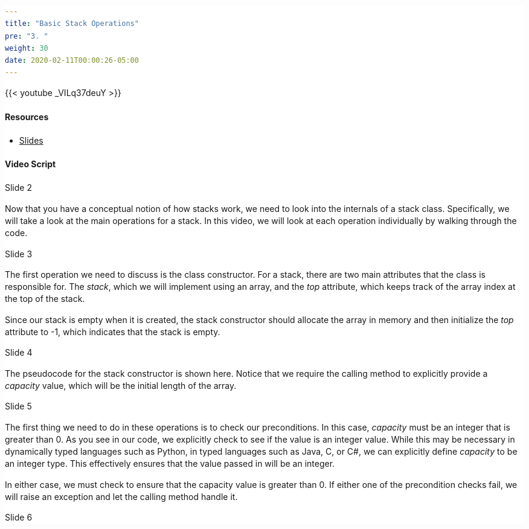 ```yaml
---
title: "Basic Stack Operations"
pre: "3. "
weight: 30
date: 2020-02-11T00:00:26-05:00
---
```


{{< youtube _VILq37deuY >}}

#### Resources

* [Slides](/3-cc310/05-stacks/03-basic-operations-slides.pptx)

#### Video Script

Slide 2

Now that you have a conceptual notion of how stacks work, we need to look into
the internals of a stack class. Specifically, we will take a look at the main
operations for a stack. In this video, we will look at each operation
individually by walking through the code.

Slide 3

The first operation we need to discuss is the class constructor. For a stack,
there are two main attributes that the class is responsible for. The *stack*,
which we will implement using an array, and the *top* attribute, which keeps
track of the array index at the top of the stack.

Since our stack is empty when it is created, the stack constructor should
allocate the array in memory and then initialize the *top* attribute to -1,
which indicates that the stack is empty.

Slide 4

The pseudocode for the stack constructor is shown here. Notice that we require
the calling method to explicitly provide a *capacity* value, which will be the
initial length of the array.

Slide 5

The first thing we need to do in these operations is to check our preconditions.
In this case, *capacity* must be an integer that is greater than 0. As you see
in our code, we explicitly check to see if the value is an integer value. While
this may be necessary in dynamically typed languages such as Python, in typed
languages such as Java, C, or C\#, we can explicitly define *capacity* to be an
integer type. This effectively ensures that the value passed in will be an
integer.

In either case, we must check to ensure that the capacity value is greater than
0. If either one of the precondition checks fail, we will raise an exception and
let the calling method handle it.

Slide 6
